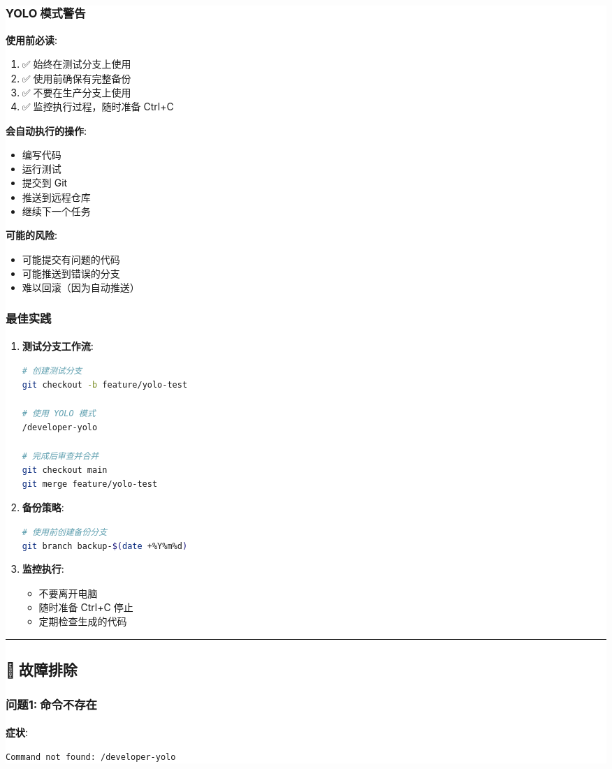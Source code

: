 ### YOLO 模式警告

**使用前必读**:
1. ✅ 始终在测试分支上使用
2. ✅ 使用前确保有完整备份
3. ✅ 不要在生产分支上使用
4. ✅ 监控执行过程，随时准备 Ctrl+C

**会自动执行的操作**:
- 编写代码
- 运行测试
- 提交到 Git
- 推送到远程仓库
- 继续下一个任务

**可能的风险**:
- 可能提交有问题的代码
- 可能推送到错误的分支
- 难以回滚（因为自动推送）

### 最佳实践

1. **测试分支工作流**:
   ```bash
   # 创建测试分支
   git checkout -b feature/yolo-test
   
   # 使用 YOLO 模式
   /developer-yolo
   
   # 完成后审查并合并
   git checkout main
   git merge feature/yolo-test
   ```

2. **备份策略**:
   ```bash
   # 使用前创建备份分支
   git branch backup-$(date +%Y%m%d)
   ```

3. **监控执行**:
   - 不要离开电脑
   - 随时准备 Ctrl+C 停止
   - 定期检查生成的代码

---

## 🔧 故障排除

### 问题1: 命令不存在

**症状**:
```
Command not found: /developer-yolo
```
